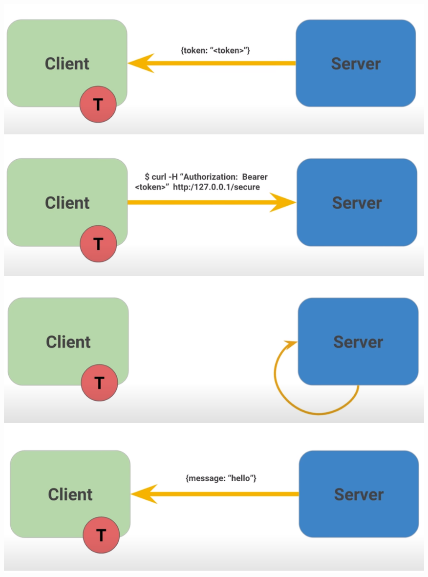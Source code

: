 ![img](../images/microservices/03-how_jwt_works.png "El servidor retorna el JWT al cliente")

![img](../images/microservices/04-how_jwt_works.png "El cliente envía una copia del JWT cuando hace una petición")

![img](../images/microservices/05-how_jwt_works.png "El servidor valida la firma del JWT")

![img](../images/microservices/06-how_jwt_works.png "El servidor envía la respuesta al cliente")
